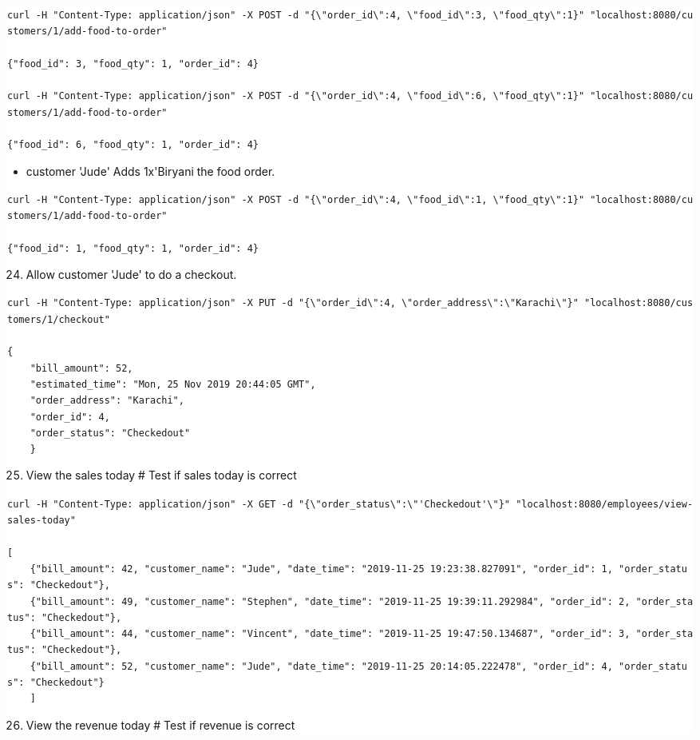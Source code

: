 ```
curl -H "Content-Type: application/json" -X POST -d "{\"order_id\":4, \"food_id\":3, \"food_qty\":1}" "localhost:8080/customers/1/add-food-to-order"

{"food_id": 3, "food_qty": 1, "order_id": 4}

curl -H "Content-Type: application/json" -X POST -d "{\"order_id\":4, \"food_id\":6, \"food_qty\":1}" "localhost:8080/customers/1/add-food-to-order"

{"food_id": 6, "food_qty": 1, "order_id": 4}
```

- customer 'Jude' Adds 1x'Biryani the food order.

```
curl -H "Content-Type: application/json" -X POST -d "{\"order_id\":4, \"food_id\":1, \"food_qty\":1}" "localhost:8080/customers/1/add-food-to-order"

{"food_id": 1, "food_qty": 1, "order_id": 4}
```

24. Allow customer 'Jude' to do a checkout.

```
curl -H "Content-Type: application/json" -X PUT -d "{\"order_id\":4, \"order_address\":\"Karachi\"}" "localhost:8080/customers/1/checkout"

{
    "bill_amount": 52, 
    "estimated_time": "Mon, 25 Nov 2019 20:44:05 GMT", 
    "order_address": "Karachi", 
    "order_id": 4, 
    "order_status": "Checkedout"
    }
```

25. View the sales today # Test if sales today is correct

```
curl -H "Content-Type: application/json" -X GET -d "{\"order_status\":\"'Checkedout'\"}" "localhost:8080/employees/view-sales-today"

[
    {"bill_amount": 42, "customer_name": "Jude", "date_time": "2019-11-25 19:23:38.827091", "order_id": 1, "order_status": "Checkedout"}, 
    {"bill_amount": 49, "customer_name": "Stephen", "date_time": "2019-11-25 19:39:11.292984", "order_id": 2, "order_status": "Checkedout"}, 
    {"bill_amount": 44, "customer_name": "Vincent", "date_time": "2019-11-25 19:47:50.134687", "order_id": 3, "order_status": "Checkedout"}, 
    {"bill_amount": 52, "customer_name": "Jude", "date_time": "2019-11-25 20:14:05.222478", "order_id": 4, "order_status": "Checkedout"}
    ]
```

26. View the revenue today # Test if revenue is correct
